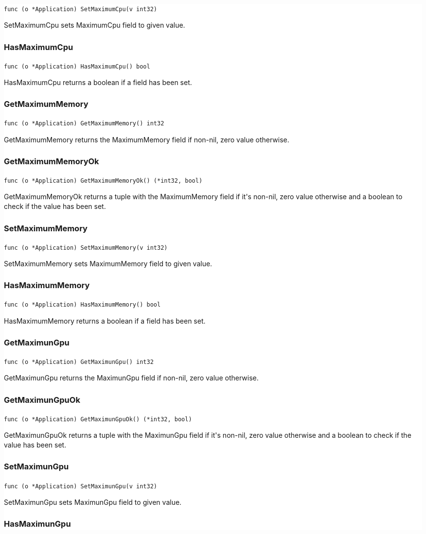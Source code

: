 `func (o *Application) SetMaximumCpu(v int32)`

SetMaximumCpu sets MaximumCpu field to given value.

### HasMaximumCpu

`func (o *Application) HasMaximumCpu() bool`

HasMaximumCpu returns a boolean if a field has been set.

### GetMaximumMemory

`func (o *Application) GetMaximumMemory() int32`

GetMaximumMemory returns the MaximumMemory field if non-nil, zero value otherwise.

### GetMaximumMemoryOk

`func (o *Application) GetMaximumMemoryOk() (*int32, bool)`

GetMaximumMemoryOk returns a tuple with the MaximumMemory field if it's non-nil, zero value otherwise
and a boolean to check if the value has been set.

### SetMaximumMemory

`func (o *Application) SetMaximumMemory(v int32)`

SetMaximumMemory sets MaximumMemory field to given value.

### HasMaximumMemory

`func (o *Application) HasMaximumMemory() bool`

HasMaximumMemory returns a boolean if a field has been set.

### GetMaximunGpu

`func (o *Application) GetMaximunGpu() int32`

GetMaximunGpu returns the MaximunGpu field if non-nil, zero value otherwise.

### GetMaximunGpuOk

`func (o *Application) GetMaximunGpuOk() (*int32, bool)`

GetMaximunGpuOk returns a tuple with the MaximunGpu field if it's non-nil, zero value otherwise
and a boolean to check if the value has been set.

### SetMaximunGpu

`func (o *Application) SetMaximunGpu(v int32)`

SetMaximunGpu sets MaximunGpu field to given value.

### HasMaximunGpu
